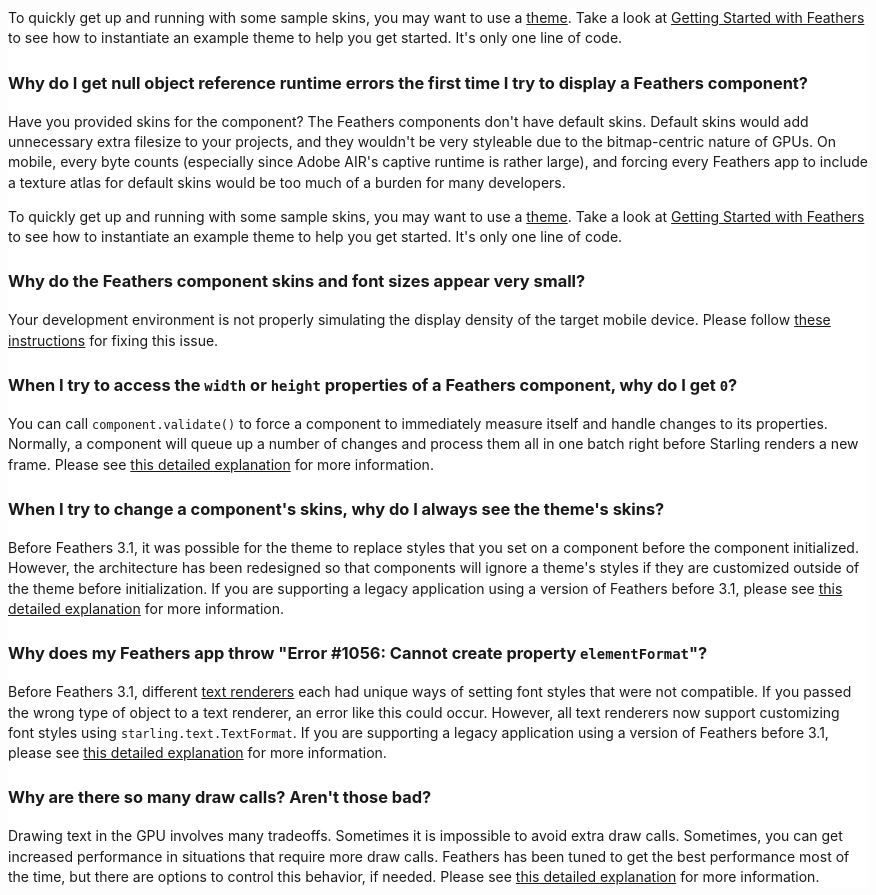 To quickly get up and running with some sample skins, you may want to use a [theme](../themes.html). Take a look at [Getting Started with Feathers](../getting-started.html) to see how to instantiate an example theme to help you get started. It's only one line of code.

### Why do I get null object reference runtime errors the first time I try to display a Feathers component?

Have you provided skins for the component? The Feathers components don't have default skins. Default skins would add unnecessary extra filesize to your projects, and they wouldn't be very styleable due to the bitmap-centric nature of GPUs. On mobile, every byte counts (especially since Adobe AIR's captive runtime is rather large), and forcing every Feathers app to include a texture atlas for default skins would be too much of a burden for many developers.

To quickly get up and running with some sample skins, you may want to use a [theme](../themes.html). Take a look at [Getting Started with Feathers](../getting-started.html) to see how to instantiate an example theme to help you get started. It's only one line of code.

### Why do the Feathers component skins and font sizes appear very small?

Your development environment is not properly simulating the display density of the target mobile device. Please follow [these instructions](display-density.html) for fixing this issue.

### When I try to access the `width` or `height` properties of a Feathers component, why do I get `0`?

You can call `component.validate()` to force a component to immediately measure itself and handle changes to its properties. Normally, a component will queue up a number of changes and process them all in one batch right before Starling renders a new frame. Please see [this detailed explanation](zero-dimensions.html) for more information.

### When I try to change a component's skins, why do I always see the theme's skins?

Before Feathers 3.1, it was possible for the theme to replace styles that you set on a component before the component initialized. However, the architecture has been redesigned so that components will ignore a theme's styles if they are customized outside of the theme before initialization. If you are supporting a legacy application using a version of Feathers before 3.1, please see [this detailed explanation](cannot-change-skins.html) for more information.

### Why does my Feathers app throw "Error #1056: Cannot create property `elementFormat`"?

Before Feathers 3.1, different [text renderers](../text-renderers.html) each had unique ways of setting font styles that were not compatible. If you passed the wrong type of object to a text renderer, an error like this could occur. However, all text renderers now support customizing font styles using `starling.text.TextFormat`. If you are supporting a legacy application using a version of Feathers before 3.1, please see [this detailed explanation](cannot-create-property-element-format.html) for more information.

### Why are there so many draw calls? Aren't those bad?

Drawing text in the GPU involves many tradeoffs. Sometimes it is impossible to avoid extra draw calls. Sometimes, you can get increased performance in situations that require more draw calls. Feathers has been tuned to get the best performance most of the time, but there are options to control this behavior, if needed. Please see [this detailed explanation](draw-calls.html) for more information.
